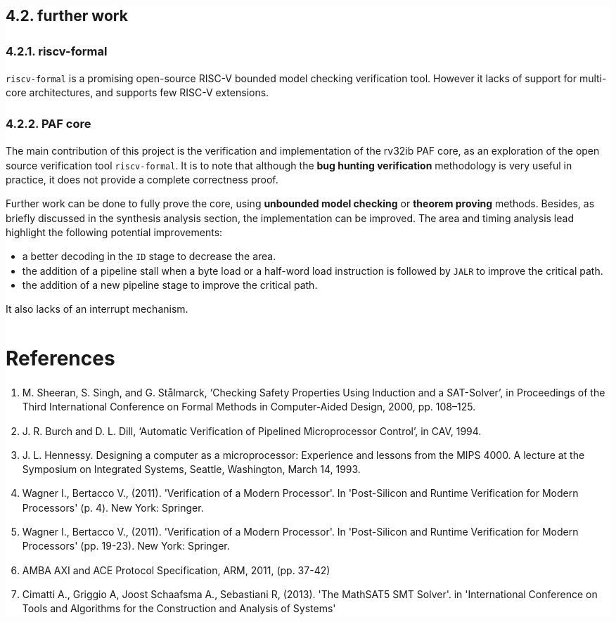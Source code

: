 


## 4.2. further work
### 4.2.1. riscv-formal

`riscv-formal` is a promising open-source RISC-V bounded model checking verification tool. However it lacks of support for multi-core  architectures, and supports few RISC-V extensions.

### 4.2.2. PAF core

The main contribution of this project is the verification and implementation of the rv32ib PAF core, as an exploration of the open source verification tool `riscv-formal`. It is to note that although the __bug hunting verification__ methodology is very useful in practice, it does not provide a complete correctness proof. 

Further work can be done to fully prove the core, using __unbounded model checking__ or __theorem proving__ methods. Besides, as briefly discussed in the synthesis analysis section, the implementation can be improved. The area and timing analysis lead highlight the following potential improvements:

- a better decoding in the `ID` stage to decrease the area.
- the addition of a pipeline stall when a byte load or a half-word load instruction is followed by `JALR` to improve the critical path.
- the addition of a new pipeline stage to improve the critical path.

It also lacks of an interrupt mechanism.


# References

1. M. Sheeran, S. Singh, and G. Stålmarck, ‘Checking Safety Properties Using Induction and a SAT-Solver’, in Proceedings of the Third International Conference on Formal Methods in Computer-Aided Design, 2000, pp. 108–125.


2. J. R. Burch and D. L. Dill, ‘Automatic Verification of Pipelined Microprocessor Control’, in CAV, 1994.

3. J. L. Hennessy. Designing a computer as a microprocessor: Experience and lessons from the MIPS 4000. A lecture at the Symposium on Integrated Systems, Seattle, Washington, March 14, 1993.


4. Wagner I., Bertacco V., (2011). 'Verification of a Modern Processor'. In 'Post-Silicon and Runtime Verification for Modern Processors' (p. 4). New York: Springer. 

5. Wagner I., Bertacco V., (2011). 'Verification of a Modern Processor'. In 'Post-Silicon and Runtime Verification for Modern Processors' (pp. 19-23). New York: Springer. 

6. AMBA AXI and ACE Protocol Specification, ARM, 2011, (pp. 37-42)


7. Cimatti A., Griggio A, Joost Schaafsma A., Sebastiani R, (2013). 'The MathSAT5 SMT Solver'. in 'International Conference on Tools and Algorithms for the Construction and Analysis of Systems'
